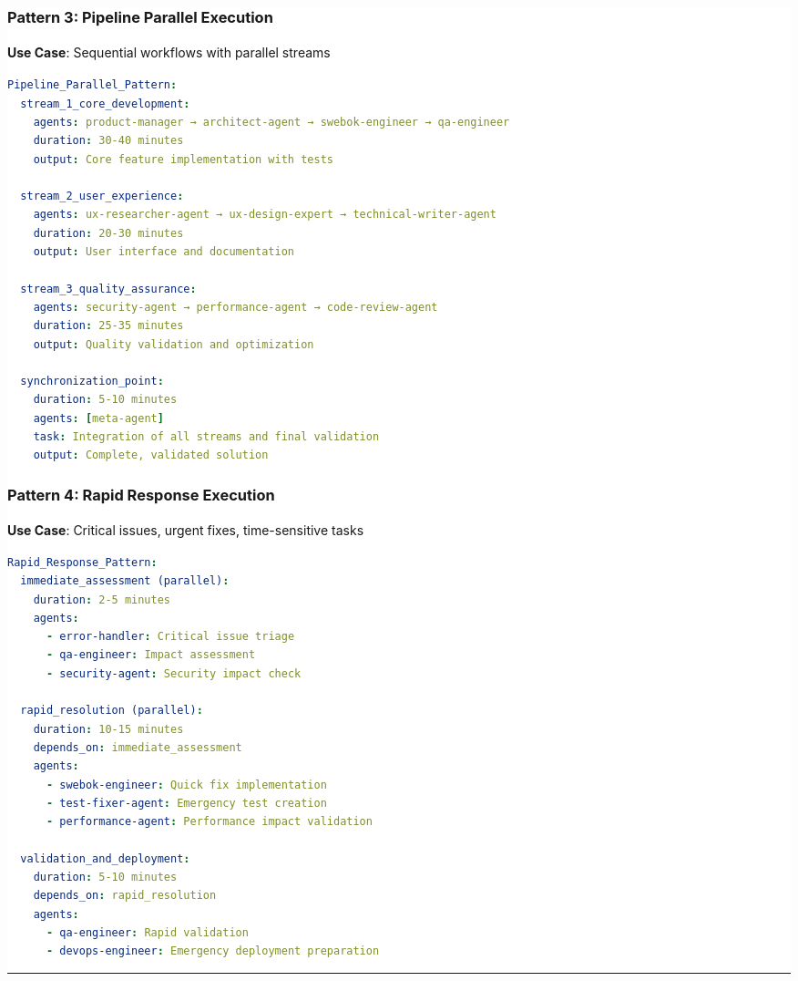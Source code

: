 ### Pattern 3: Pipeline Parallel Execution

**Use Case**: Sequential workflows with parallel streams

```yaml
Pipeline_Parallel_Pattern:
  stream_1_core_development:
    agents: product-manager → architect-agent → swebok-engineer → qa-engineer
    duration: 30-40 minutes
    output: Core feature implementation with tests
    
  stream_2_user_experience:
    agents: ux-researcher-agent → ux-design-expert → technical-writer-agent
    duration: 20-30 minutes
    output: User interface and documentation
    
  stream_3_quality_assurance:
    agents: security-agent → performance-agent → code-review-agent
    duration: 25-35 minutes
    output: Quality validation and optimization
    
  synchronization_point:
    duration: 5-10 minutes
    agents: [meta-agent]
    task: Integration of all streams and final validation
    output: Complete, validated solution
```

### Pattern 4: Rapid Response Execution

**Use Case**: Critical issues, urgent fixes, time-sensitive tasks

```yaml
Rapid_Response_Pattern:
  immediate_assessment (parallel):
    duration: 2-5 minutes
    agents:
      - error-handler: Critical issue triage
      - qa-engineer: Impact assessment
      - security-agent: Security impact check
      
  rapid_resolution (parallel):
    duration: 10-15 minutes
    depends_on: immediate_assessment
    agents:
      - swebok-engineer: Quick fix implementation
      - test-fixer-agent: Emergency test creation
      - performance-agent: Performance impact validation
      
  validation_and_deployment:
    duration: 5-10 minutes
    depends_on: rapid_resolution
    agents:
      - qa-engineer: Rapid validation
      - devops-engineer: Emergency deployment preparation
```

---